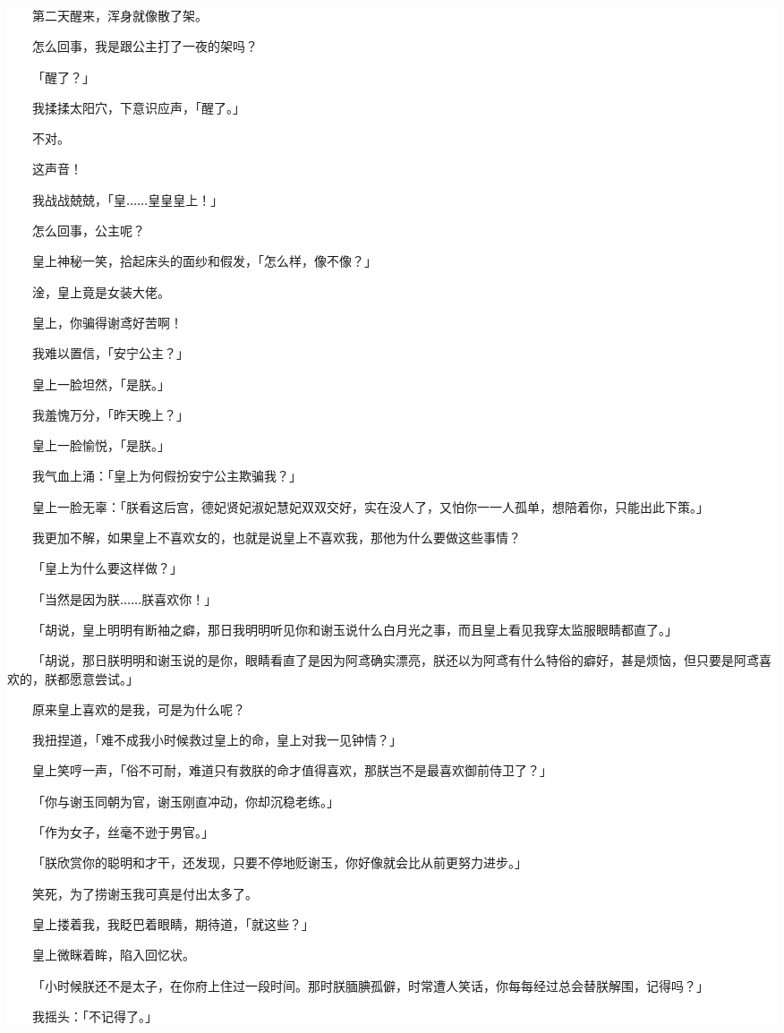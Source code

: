 &emsp;&emsp;第二天醒来，浑身就像散了架。  
  
&emsp;&emsp;怎么回事，我是跟公主打了一夜的架吗？  
  
&emsp;&emsp;「醒了？」  
  
&emsp;&emsp;我揉揉太阳穴，下意识应声，「醒了。」  
  
&emsp;&emsp;不对。  
  
&emsp;&emsp;这声音！  
  
&emsp;&emsp;我战战兢兢，「皇……皇皇皇上！」  
  
&emsp;&emsp;怎么回事，公主呢？  
  
&emsp;&emsp;皇上神秘一笑，拾起床头的面纱和假发，「怎么样，像不像？」  
  
&emsp;&emsp;淦，皇上竟是女装大佬。  
  
&emsp;&emsp;皇上，你骗得谢鸢好苦啊！  
  
&emsp;&emsp;我难以置信，「安宁公主？」  
  
&emsp;&emsp;皇上一脸坦然，「是朕。」  
  
&emsp;&emsp;我羞愧万分，「昨天晚上？」  
  
&emsp;&emsp;皇上一脸愉悦，「是朕。」  
  
&emsp;&emsp;我气血上涌：「皇上为何假扮安宁公主欺骗我？」  
  
&emsp;&emsp;皇上一脸无辜：「朕看这后宫，德妃贤妃淑妃慧妃双双交好，实在没人了，又怕你一一人孤单，想陪着你，只能出此下策。」  
  
&emsp;&emsp;我更加不解，如果皇上不喜欢女的，也就是说皇上不喜欢我，那他为什么要做这些事情？  
  
&emsp;&emsp;「皇上为什么要这样做？」  
  
&emsp;&emsp;「当然是因为朕……朕喜欢你！」  
  
&emsp;&emsp;「胡说，皇上明明有断袖之癖，那日我明明听见你和谢玉说什么白月光之事，而且皇上看见我穿太监服眼睛都直了。」  
  
&emsp;&emsp;「胡说，那日朕明明和谢玉说的是你，眼睛看直了是因为阿鸢确实漂亮，朕还以为阿鸢有什么特俗的癖好，甚是烦恼，但只要是阿鸢喜欢的，朕都愿意尝试。」  
  
&emsp;&emsp;原来皇上喜欢的是我，可是为什么呢？  
  
&emsp;&emsp;我扭捏道，「难不成我小时候救过皇上的命，皇上对我一见钟情？」  
  
&emsp;&emsp;皇上笑哼一声，「俗不可耐，难道只有救朕的命才值得喜欢，那朕岂不是最喜欢御前侍卫了？」  
  
&emsp;&emsp;「你与谢玉同朝为官，谢玉刚直冲动，你却沉稳老练。」  
  
&emsp;&emsp;「作为女子，丝毫不逊于男官。」  
  
&emsp;&emsp;「朕欣赏你的聪明和才干，还发现，只要不停地贬谢玉，你好像就会比从前更努力进步。」  
  
&emsp;&emsp;笑死，为了捞谢玉我可真是付出太多了。  
  
&emsp;&emsp;皇上搂着我，我眨巴着眼睛，期待道，「就这些？」  
  
&emsp;&emsp;皇上微眯着眸，陷入回忆状。  
  
&emsp;&emsp;「小时候朕还不是太子，在你府上住过一段时间。那时朕腼腆孤僻，时常遭人笑话，你每每经过总会替朕解围，记得吗？」  
  
&emsp;&emsp;我摇头：「不记得了。」  
  
